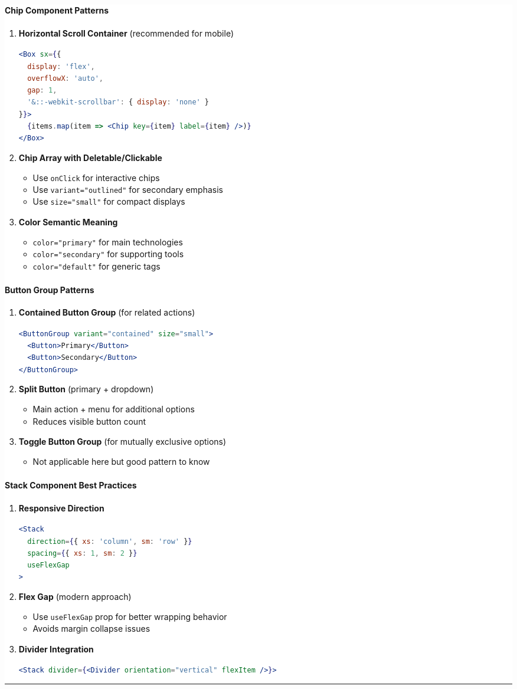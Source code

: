#### **Chip Component Patterns**
1. **Horizontal Scroll Container** (recommended for mobile)
   ```jsx
   <Box sx={{ 
     display: 'flex', 
     overflowX: 'auto',
     gap: 1,
     '&::-webkit-scrollbar': { display: 'none' }
   }}>
     {items.map(item => <Chip key={item} label={item} />)}
   </Box>
   ```

2. **Chip Array with Deletable/Clickable**
   - Use `onClick` for interactive chips
   - Use `variant="outlined"` for secondary emphasis
   - Use `size="small"` for compact displays

3. **Color Semantic Meaning**
   - `color="primary"` for main technologies
   - `color="secondary"` for supporting tools
   - `color="default"` for generic tags

#### **Button Group Patterns**
1. **Contained Button Group** (for related actions)
   ```jsx
   <ButtonGroup variant="contained" size="small">
     <Button>Primary</Button>
     <Button>Secondary</Button>
   </ButtonGroup>
   ```

2. **Split Button** (primary + dropdown)
   - Main action + menu for additional options
   - Reduces visible button count

3. **Toggle Button Group** (for mutually exclusive options)
   - Not applicable here but good pattern to know

#### **Stack Component Best Practices**
1. **Responsive Direction**
   ```jsx
   <Stack 
     direction={{ xs: 'column', sm: 'row' }}
     spacing={{ xs: 1, sm: 2 }}
     useFlexGap
   >
   ```

2. **Flex Gap** (modern approach)
   - Use `useFlexGap` prop for better wrapping behavior
   - Avoids margin collapse issues

3. **Divider Integration**
   ```jsx
   <Stack divider={<Divider orientation="vertical" flexItem />}>
   ```

---